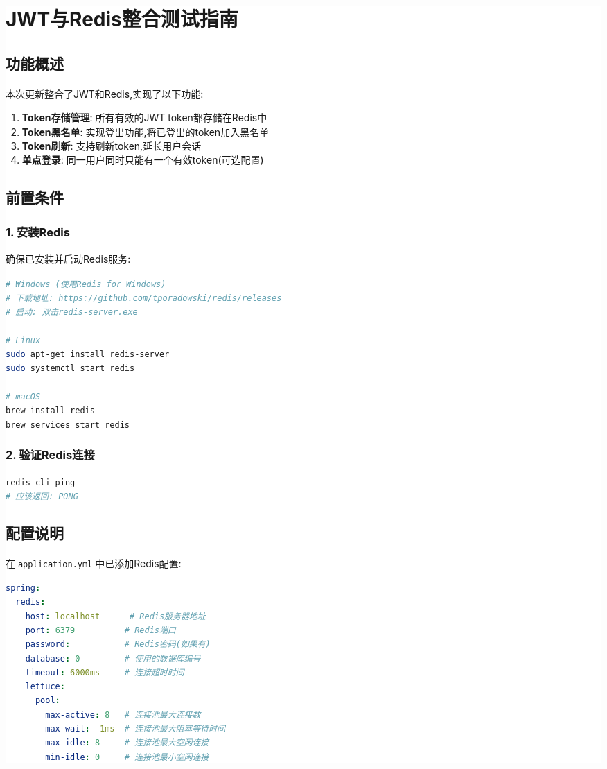 # JWT与Redis整合测试指南

## 功能概述

本次更新整合了JWT和Redis,实现了以下功能:

1. **Token存储管理**: 所有有效的JWT token都存储在Redis中
2. **Token黑名单**: 实现登出功能,将已登出的token加入黑名单
3. **Token刷新**: 支持刷新token,延长用户会话
4. **单点登录**: 同一用户同时只能有一个有效token(可选配置)

## 前置条件

### 1. 安装Redis

确保已安装并启动Redis服务:

```bash
# Windows (使用Redis for Windows)
# 下载地址: https://github.com/tporadowski/redis/releases
# 启动: 双击redis-server.exe

# Linux
sudo apt-get install redis-server
sudo systemctl start redis

# macOS
brew install redis
brew services start redis
```

### 2. 验证Redis连接

```bash
redis-cli ping
# 应该返回: PONG
```

## 配置说明

在 `application.yml` 中已添加Redis配置:

```yaml
spring:
  redis:
    host: localhost      # Redis服务器地址
    port: 6379          # Redis端口
    password:           # Redis密码(如果有)
    database: 0         # 使用的数据库编号
    timeout: 6000ms     # 连接超时时间
    lettuce:
      pool:
        max-active: 8   # 连接池最大连接数
        max-wait: -1ms  # 连接池最大阻塞等待时间
        max-idle: 8     # 连接池最大空闲连接
        min-idle: 0     # 连接池最小空闲连接
```
